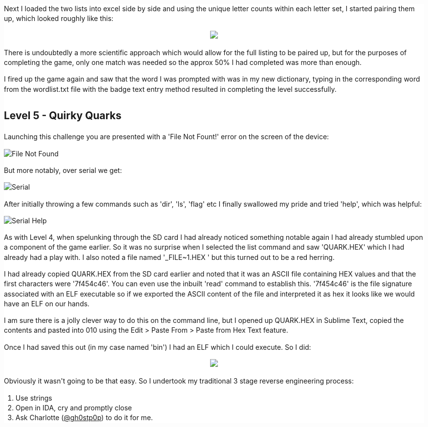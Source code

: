 Next I loaded the two lists into excel side by side and using the unique letter counts within each letter set, I started pairing them up, which looked roughly like this:

<p align="center">
  <img src="https://www.1234n6.com/content/images/2020/03/match.PNG">
</p>

There is undoubtedly a more scientific approach which would allow for the full listing to be paired up, but for the purposes of completing the game, only one match was needed so the approx 50% I had completed was more than enough.

I fired up the game again and saw that the word I was prompted with was in my new dictionary, typing in the corresponding word from the wordlist.txt file with the badge text entry method resulted in completing the level successfully.
## Level 5 - Quirky Quarks
Launching this challenge you are presented with a 'File Not Fount!' error on the screen of the device:

![File Not Found](https://www.1234n6.com/content/images/2020/03/filem222.png)

But more notably, over serial we get:

![Serial](https://www.1234n6.com/content/images/2020/03/filem.png)

After initially throwing a few commands such as 'dir', 'ls', 'flag' etc I finally swallowed my pride and tried 'help', which was helpful:

![Serial Help](https://www.1234n6.com/content/images/2020/03/filem2.png)

As with Level 4, when spelunking through the SD card I had already noticed something notable again I had already stumbled upon a component of the game earlier. So it was no surprise when I selected the list command and saw 'QUARK.HEX' which I had already had a play with. I also noted a file named '_FILE~1.HEX ' but this turned out to be a red herring.

I had already copied QUARK.HEX from the SD card earlier and noted that it was an ASCII file containing HEX values and that the first characters were '7f454c46'. You can even use the inbuilt 'read' command to establish this. '7f454c46' is the file signature associated with an ELF executable so if we exported the ASCII content of the file and interpreted it as hex it looks like we would have an ELF on our hands.

I am sure there is a jolly clever way to do this on the command line, but I opened up QUARK.HEX in Sublime Text, copied the contents and pasted into 010 using the Edit > Paste From > Paste from Hex Text feature.

Once I had saved this out (in my case named 'bin') I had an ELF which I could execute. So I did:

<p align="center">
  <img src="https://www.1234n6.com/content/images/2020/03/no.PNG">
</p>

Obviously it wasn't going to be that easy. So I undertook my traditional 3 stage reverse engineering process:
1. Use strings
2. Open in IDA, cry and promptly close
3. Ask Charlotte ([@gh0stp0p](https://twitter.com/gh0stp0p)) to do it for me.
